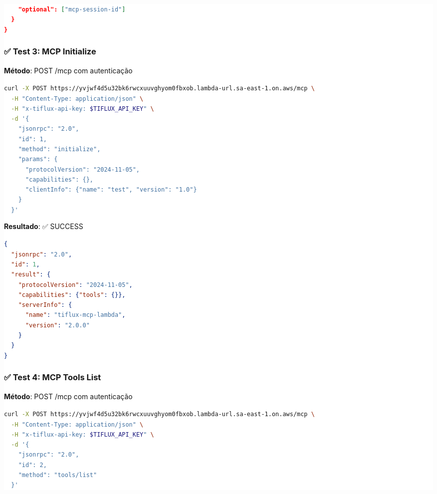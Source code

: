 ```json
    "optional": ["mcp-session-id"]
  }
}
```

### ✅ Test 3: MCP Initialize

**Método**: POST /mcp com autenticação

```bash
curl -X POST https://yvjwf4d5u32bk6rwcxuuvghyom0fbxob.lambda-url.sa-east-1.on.aws/mcp \
  -H "Content-Type: application/json" \
  -H "x-tiflux-api-key: $TIFLUX_API_KEY" \
  -d '{
    "jsonrpc": "2.0",
    "id": 1,
    "method": "initialize",
    "params": {
      "protocolVersion": "2024-11-05",
      "capabilities": {},
      "clientInfo": {"name": "test", "version": "1.0"}
    }
  }'
```

**Resultado**: ✅ SUCCESS
```json
{
  "jsonrpc": "2.0",
  "id": 1,
  "result": {
    "protocolVersion": "2024-11-05",
    "capabilities": {"tools": {}},
    "serverInfo": {
      "name": "tiflux-mcp-lambda",
      "version": "2.0.0"
    }
  }
}
```

### ✅ Test 4: MCP Tools List

**Método**: POST /mcp com autenticação

```bash
curl -X POST https://yvjwf4d5u32bk6rwcxuuvghyom0fbxob.lambda-url.sa-east-1.on.aws/mcp \
  -H "Content-Type: application/json" \
  -H "x-tiflux-api-key: $TIFLUX_API_KEY" \
  -d '{
    "jsonrpc": "2.0",
    "id": 2,
    "method": "tools/list"
  }'
```
